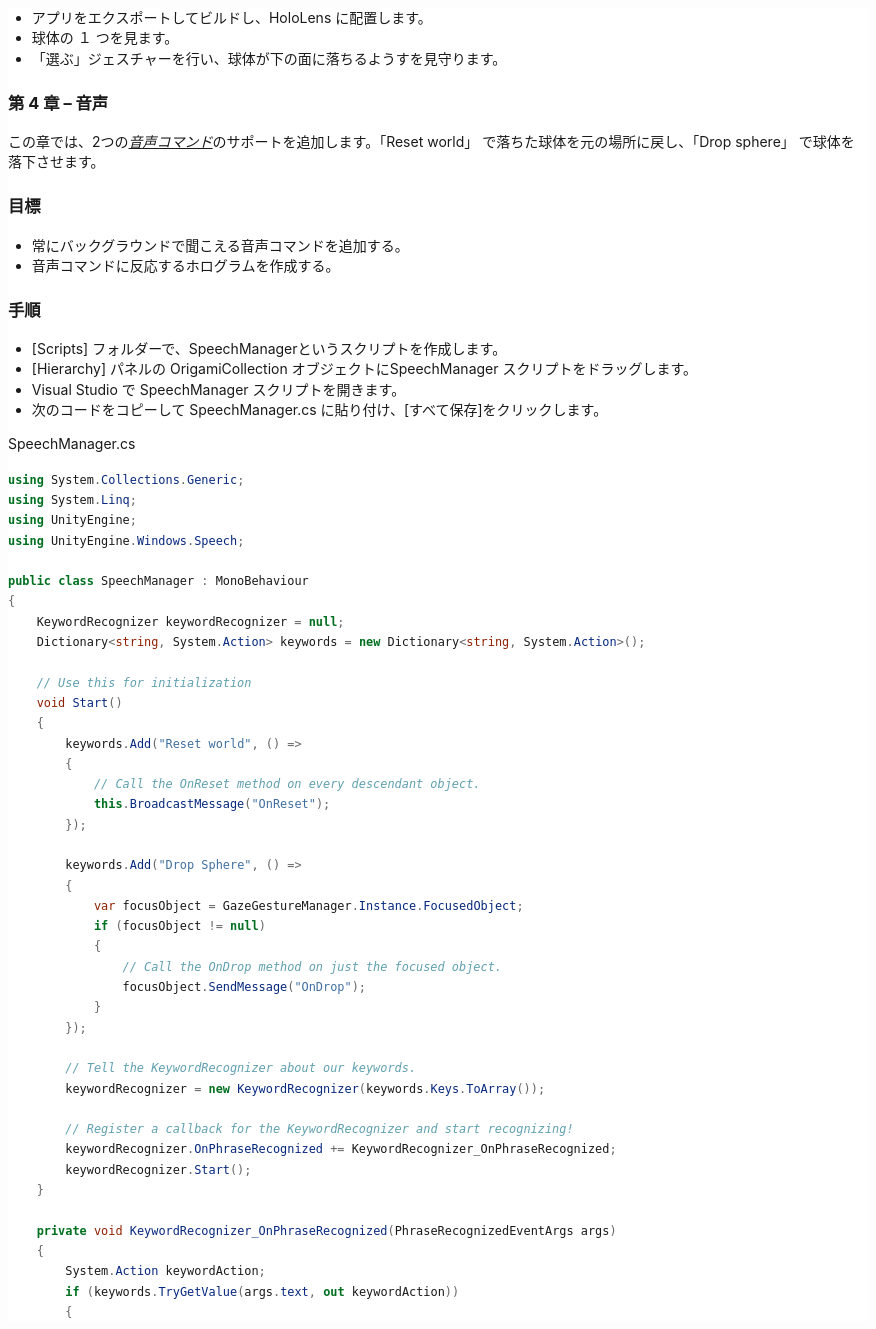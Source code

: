 -   アプリをエクスポートしてビルドし、HoloLens に配置します。
-   球体の １ つを見ます。
-   「選ぶ」ジェスチャーを行い、球体が下の面に落ちるようすを見守ります。

### 第 4 章 – 音声

この章では、2つの[*音声コマンド*](https://developer.microsoft.com/ja-jp/windows/mixed-reality/voice_input)のサポートを追加します。「Reset world」 で落ちた球体を元の場所に戻し、「Drop sphere」 で球体を落下させます。

### 目標

-   常にバックグラウンドで聞こえる音声コマンドを追加する。
-   音声コマンドに反応するホログラムを作成する。

### 手順

-   \[Scripts\] フォルダーで、SpeechManagerというスクリプトを作成します。
-   \[Hierarchy\] パネルの OrigamiCollection オブジェクトにSpeechManager スクリプトをドラッグします。
-   Visual Studio で SpeechManager スクリプトを開きます。
-   次のコードをコピーして SpeechManager.cs に貼り付け、\[すべて保存\]をクリックします。

SpeechManager.cs
```cs
using System.Collections.Generic;
using System.Linq;
using UnityEngine;
using UnityEngine.Windows.Speech;

public class SpeechManager : MonoBehaviour
{
    KeywordRecognizer keywordRecognizer = null;
    Dictionary<string, System.Action> keywords = new Dictionary<string, System.Action>();

    // Use this for initialization
    void Start()
    {
        keywords.Add("Reset world", () =>
        {
            // Call the OnReset method on every descendant object.
            this.BroadcastMessage("OnReset");
        });

        keywords.Add("Drop Sphere", () =>
        {
            var focusObject = GazeGestureManager.Instance.FocusedObject;
            if (focusObject != null)
            {
                // Call the OnDrop method on just the focused object.
                focusObject.SendMessage("OnDrop");
            }
        });

        // Tell the KeywordRecognizer about our keywords.
        keywordRecognizer = new KeywordRecognizer(keywords.Keys.ToArray());

        // Register a callback for the KeywordRecognizer and start recognizing!
        keywordRecognizer.OnPhraseRecognized += KeywordRecognizer_OnPhraseRecognized;
        keywordRecognizer.Start();
    }

    private void KeywordRecognizer_OnPhraseRecognized(PhraseRecognizedEventArgs args)
    {
        System.Action keywordAction;
        if (keywords.TryGetValue(args.text, out keywordAction))
        {
```
